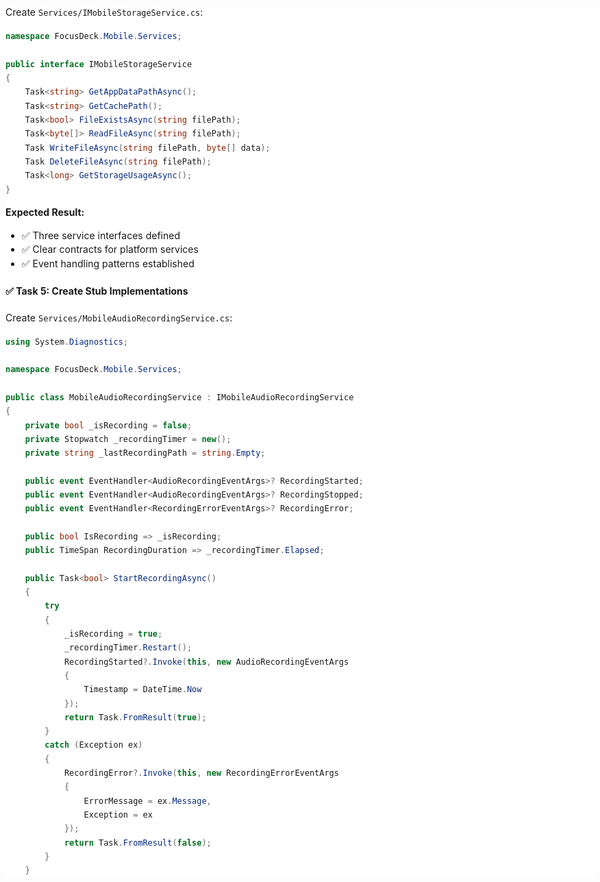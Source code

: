Create `Services/IMobileStorageService.cs`:
```csharp
namespace FocusDeck.Mobile.Services;

public interface IMobileStorageService
{
    Task<string> GetAppDataPathAsync();
    Task<string> GetCachePath();
    Task<bool> FileExistsAsync(string filePath);
    Task<byte[]> ReadFileAsync(string filePath);
    Task WriteFileAsync(string filePath, byte[] data);
    Task DeleteFileAsync(string filePath);
    Task<long> GetStorageUsageAsync();
}
```

**Expected Result:**
- ✅ Three service interfaces defined
- ✅ Clear contracts for platform services
- ✅ Event handling patterns established

#### ✅ Task 5: Create Stub Implementations

Create `Services/MobileAudioRecordingService.cs`:
```csharp
using System.Diagnostics;

namespace FocusDeck.Mobile.Services;

public class MobileAudioRecordingService : IMobileAudioRecordingService
{
    private bool _isRecording = false;
    private Stopwatch _recordingTimer = new();
    private string _lastRecordingPath = string.Empty;

    public event EventHandler<AudioRecordingEventArgs>? RecordingStarted;
    public event EventHandler<AudioRecordingEventArgs>? RecordingStopped;
    public event EventHandler<RecordingErrorEventArgs>? RecordingError;

    public bool IsRecording => _isRecording;
    public TimeSpan RecordingDuration => _recordingTimer.Elapsed;

    public Task<bool> StartRecordingAsync()
    {
        try
        {
            _isRecording = true;
            _recordingTimer.Restart();
            RecordingStarted?.Invoke(this, new AudioRecordingEventArgs 
            { 
                Timestamp = DateTime.Now 
            });
            return Task.FromResult(true);
        }
        catch (Exception ex)
        {
            RecordingError?.Invoke(this, new RecordingErrorEventArgs 
            { 
                ErrorMessage = ex.Message, 
                Exception = ex 
            });
            return Task.FromResult(false);
        }
    }

```